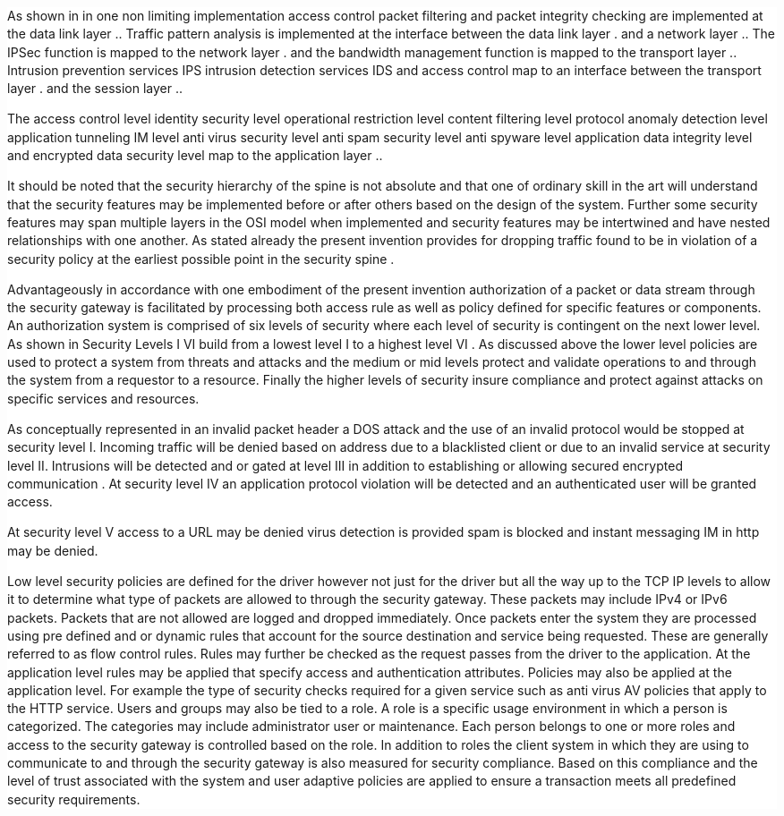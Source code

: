 As shown in in one non limiting implementation access control packet filtering and packet integrity checking are implemented at the data link layer .. Traffic pattern analysis is implemented at the interface between the data link layer . and a network layer .. The IPSec function is mapped to the network layer . and the bandwidth management function is mapped to the transport layer .. Intrusion prevention services IPS intrusion detection services IDS and access control map to an interface between the transport layer . and the session layer ..

The access control level identity security level operational restriction level content filtering level protocol anomaly detection level application tunneling IM level anti virus security level anti spam security level anti spyware level application data integrity level and encrypted data security level map to the application layer ..

It should be noted that the security hierarchy of the spine is not absolute and that one of ordinary skill in the art will understand that the security features may be implemented before or after others based on the design of the system. Further some security features may span multiple layers in the OSI model when implemented and security features may be intertwined and have nested relationships with one another. As stated already the present invention provides for dropping traffic found to be in violation of a security policy at the earliest possible point in the security spine .

Advantageously in accordance with one embodiment of the present invention authorization of a packet or data stream through the security gateway is facilitated by processing both access rule as well as policy defined for specific features or components. An authorization system is comprised of six levels of security where each level of security is contingent on the next lower level. As shown in Security Levels I VI build from a lowest level I to a highest level VI . As discussed above the lower level policies are used to protect a system from threats and attacks and the medium or mid levels protect and validate operations to and through the system from a requestor to a resource. Finally the higher levels of security insure compliance and protect against attacks on specific services and resources.

As conceptually represented in an invalid packet header a DOS attack and the use of an invalid protocol would be stopped at security level I. Incoming traffic will be denied based on address due to a blacklisted client or due to an invalid service at security level II. Intrusions will be detected and or gated at level III in addition to establishing or allowing secured encrypted communication . At security level IV an application protocol violation will be detected and an authenticated user will be granted access.

At security level V access to a URL may be denied virus detection is provided spam is blocked and instant messaging IM in http may be denied.

Low level security policies are defined for the driver however not just for the driver but all the way up to the TCP IP levels to allow it to determine what type of packets are allowed to through the security gateway. These packets may include IPv4 or IPv6 packets. Packets that are not allowed are logged and dropped immediately. Once packets enter the system they are processed using pre defined and or dynamic rules that account for the source destination and service being requested. These are generally referred to as flow control rules. Rules may further be checked as the request passes from the driver to the application. At the application level rules may be applied that specify access and authentication attributes. Policies may also be applied at the application level. For example the type of security checks required for a given service such as anti virus AV policies that apply to the HTTP service. Users and groups may also be tied to a role. A role is a specific usage environment in which a person is categorized. The categories may include administrator user or maintenance. Each person belongs to one or more roles and access to the security gateway is controlled based on the role. In addition to roles the client system in which they are using to communicate to and through the security gateway is also measured for security compliance. Based on this compliance and the level of trust associated with the system and user adaptive policies are applied to ensure a transaction meets all predefined security requirements.
